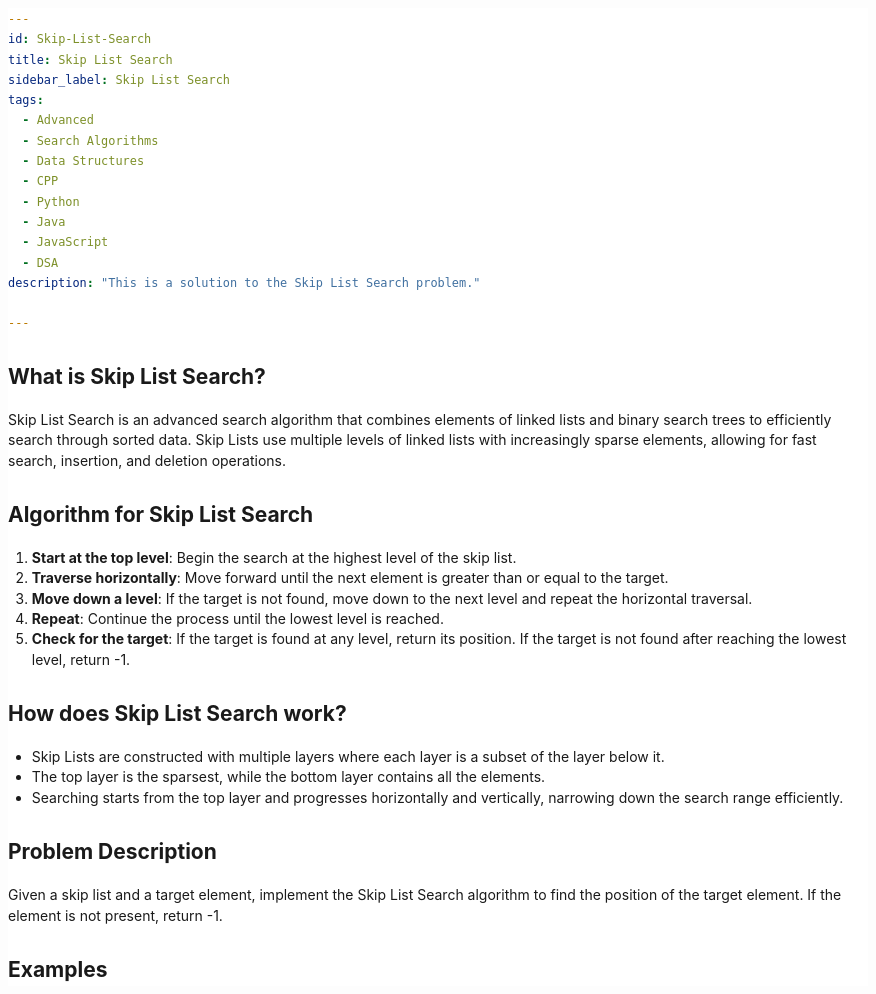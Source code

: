 ```yaml
---
id: Skip-List-Search
title: Skip List Search
sidebar_label: Skip List Search
tags:
  - Advanced
  - Search Algorithms
  - Data Structures
  - CPP
  - Python
  - Java
  - JavaScript
  - DSA
description: "This is a solution to the Skip List Search problem."

---
```


## What is Skip List Search?

Skip List Search is an advanced search algorithm that combines elements of linked lists and binary search trees to efficiently search through sorted data. Skip Lists use multiple levels of linked lists with increasingly sparse elements, allowing for fast search, insertion, and deletion operations.

## Algorithm for Skip List Search

1. **Start at the top level**: Begin the search at the highest level of the skip list.
2. **Traverse horizontally**: Move forward until the next element is greater than or equal to the target.
3. **Move down a level**: If the target is not found, move down to the next level and repeat the horizontal traversal.
4. **Repeat**: Continue the process until the lowest level is reached.
5. **Check for the target**: If the target is found at any level, return its position. If the target is not found after reaching the lowest level, return -1.

## How does Skip List Search work?

- Skip Lists are constructed with multiple layers where each layer is a subset of the layer below it.
- The top layer is the sparsest, while the bottom layer contains all the elements.
- Searching starts from the top layer and progresses horizontally and vertically, narrowing down the search range efficiently.

## Problem Description

Given a skip list and a target element, implement the Skip List Search algorithm to find the position of the target element. If the element is not present, return -1.

## Examples
